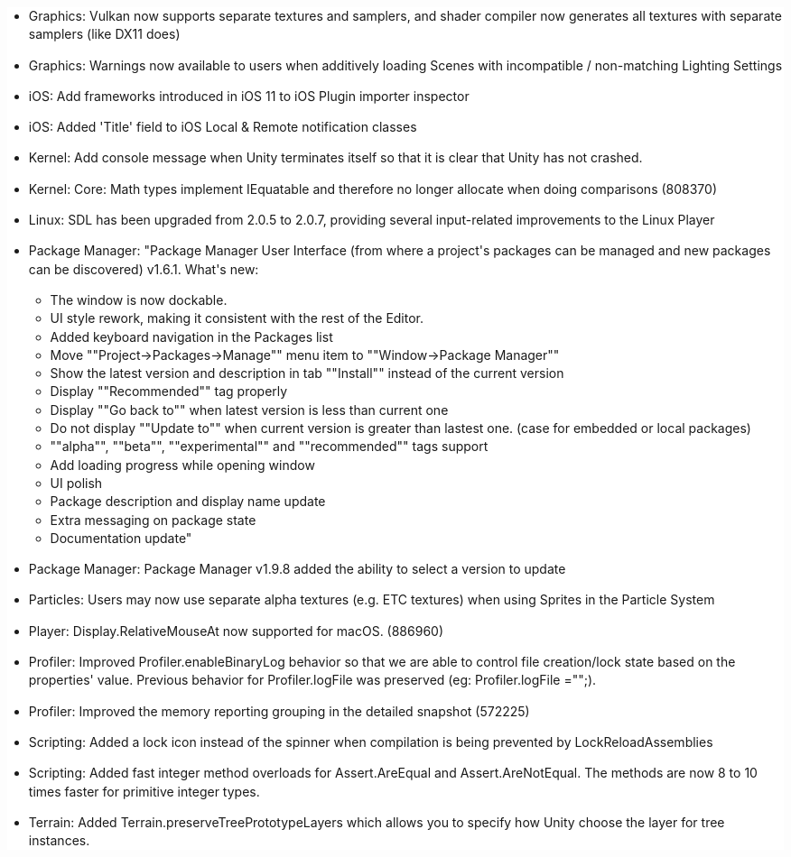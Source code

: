 -   Graphics: Vulkan now supports separate textures and samplers, and shader compiler now generates all textures with separate samplers (like DX11 does)

-   Graphics: Warnings now available to users when additively loading Scenes with incompatible / non-matching Lighting Settings

-   iOS: Add frameworks introduced in iOS 11 to iOS Plugin importer inspector

-   iOS: Added \'Title\' field to iOS Local & Remote notification classes

-   Kernel: Add console message when Unity terminates itself so that it is clear that Unity has not crashed.

-   Kernel: Core: Math types implement IEquatable and therefore no longer allocate when doing comparisons (808370)

-   Linux: SDL has been upgraded from 2.0.5 to 2.0.7, providing several input-related improvements to the Linux Player

-   Package Manager: \"Package Manager User Interface (from where a project\'s packages can be managed and new packages can be discovered) v1.6.1. What\'s new:

    -   The window is now dockable.
    -   UI style rework, making it consistent with the rest of the Editor.
    -   Added keyboard navigation in the Packages list
    -   Move \"\"Project-\>Packages-\>Manage\"\" menu item to \"\"Window-\>Package Manager\"\"
    -   Show the latest version and description in tab \"\"Install\"\" instead of the current version
    -   Display \"\"Recommended\"\" tag properly
    -   Display \"\"Go back to\"\" when latest version is less than current one
    -   Do not display \"\"Update to\"\" when current version is greater than lastest one. (case for embedded or local packages)
    -   \"\"alpha\"\", \"\"beta\"\", \"\"experimental\"\" and \"\"recommended\"\" tags support
    -   Add loading progress while opening window
    -   UI polish
    -   Package description and display name update
    -   Extra messaging on package state
    -   Documentation update\"

-   Package Manager: Package Manager v1.9.8 added the ability to select a version to update

-   Particles: Users may now use separate alpha textures (e.g. ETC textures) when using Sprites in the Particle System

-   Player: Display.RelativeMouseAt now supported for macOS. (886960)

-   Profiler: Improved Profiler.enableBinaryLog behavior so that we are able to control file creation/lock state based on the properties\' value. Previous behavior for Profiler.logFile was preserved (eg: Profiler.logFile =\"\";).

-   Profiler: Improved the memory reporting grouping in the detailed snapshot (572225)

-   Scripting: Added a lock icon instead of the spinner when compilation is being prevented by LockReloadAssemblies

-   Scripting: Added fast integer method overloads for Assert.AreEqual and Assert.AreNotEqual. The methods are now 8 to 10 times faster for primitive integer types.

-   Terrain: Added Terrain.preserveTreePrototypeLayers which allows you to specify how Unity choose the layer for tree instances.
